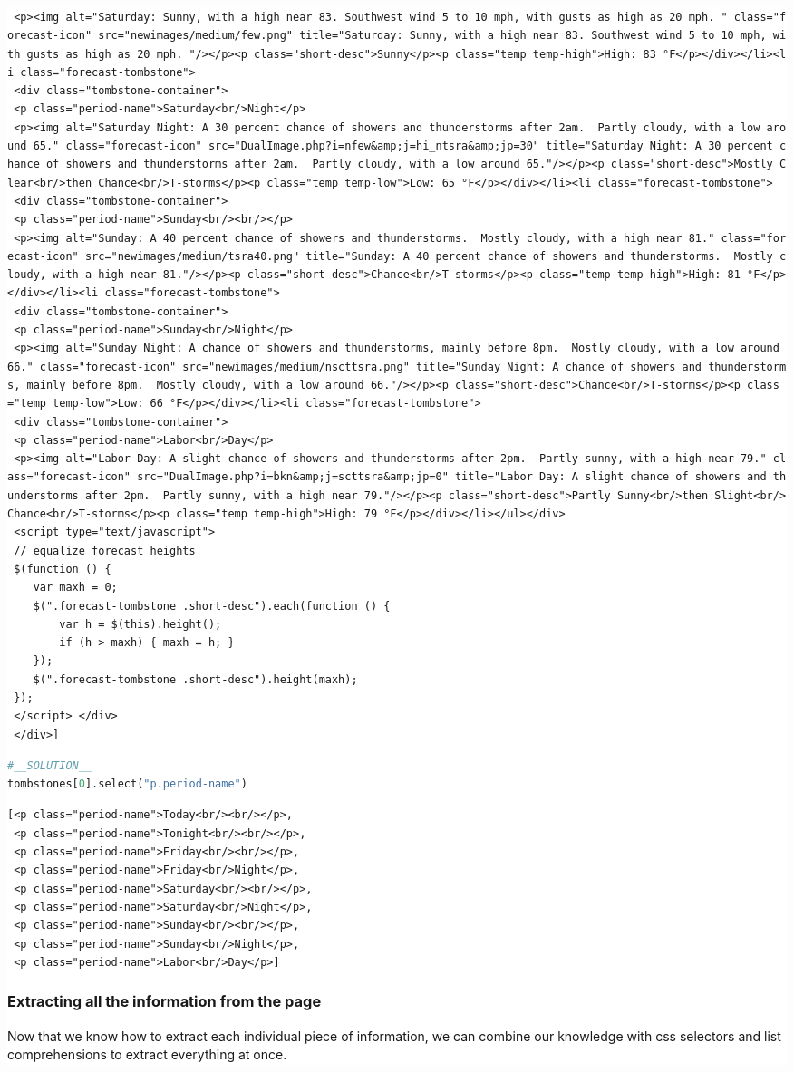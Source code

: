      <p><img alt="Saturday: Sunny, with a high near 83. Southwest wind 5 to 10 mph, with gusts as high as 20 mph. " class="forecast-icon" src="newimages/medium/few.png" title="Saturday: Sunny, with a high near 83. Southwest wind 5 to 10 mph, with gusts as high as 20 mph. "/></p><p class="short-desc">Sunny</p><p class="temp temp-high">High: 83 °F</p></div></li><li class="forecast-tombstone">
     <div class="tombstone-container">
     <p class="period-name">Saturday<br/>Night</p>
     <p><img alt="Saturday Night: A 30 percent chance of showers and thunderstorms after 2am.  Partly cloudy, with a low around 65." class="forecast-icon" src="DualImage.php?i=nfew&amp;j=hi_ntsra&amp;jp=30" title="Saturday Night: A 30 percent chance of showers and thunderstorms after 2am.  Partly cloudy, with a low around 65."/></p><p class="short-desc">Mostly Clear<br/>then Chance<br/>T-storms</p><p class="temp temp-low">Low: 65 °F</p></div></li><li class="forecast-tombstone">
     <div class="tombstone-container">
     <p class="period-name">Sunday<br/><br/></p>
     <p><img alt="Sunday: A 40 percent chance of showers and thunderstorms.  Mostly cloudy, with a high near 81." class="forecast-icon" src="newimages/medium/tsra40.png" title="Sunday: A 40 percent chance of showers and thunderstorms.  Mostly cloudy, with a high near 81."/></p><p class="short-desc">Chance<br/>T-storms</p><p class="temp temp-high">High: 81 °F</p></div></li><li class="forecast-tombstone">
     <div class="tombstone-container">
     <p class="period-name">Sunday<br/>Night</p>
     <p><img alt="Sunday Night: A chance of showers and thunderstorms, mainly before 8pm.  Mostly cloudy, with a low around 66." class="forecast-icon" src="newimages/medium/nscttsra.png" title="Sunday Night: A chance of showers and thunderstorms, mainly before 8pm.  Mostly cloudy, with a low around 66."/></p><p class="short-desc">Chance<br/>T-storms</p><p class="temp temp-low">Low: 66 °F</p></div></li><li class="forecast-tombstone">
     <div class="tombstone-container">
     <p class="period-name">Labor<br/>Day</p>
     <p><img alt="Labor Day: A slight chance of showers and thunderstorms after 2pm.  Partly sunny, with a high near 79." class="forecast-icon" src="DualImage.php?i=bkn&amp;j=scttsra&amp;jp=0" title="Labor Day: A slight chance of showers and thunderstorms after 2pm.  Partly sunny, with a high near 79."/></p><p class="short-desc">Partly Sunny<br/>then Slight<br/>Chance<br/>T-storms</p><p class="temp temp-high">High: 79 °F</p></div></li></ul></div>
     <script type="text/javascript">
     // equalize forecast heights
     $(function () {
     	var maxh = 0;
     	$(".forecast-tombstone .short-desc").each(function () {
     		var h = $(this).height();
     		if (h > maxh) { maxh = h; }
     	});
     	$(".forecast-tombstone .short-desc").height(maxh);
     });
     </script> </div>
     </div>]




```python
#__SOLUTION__
tombstones[0].select("p.period-name")
```




    [<p class="period-name">Today<br/><br/></p>,
     <p class="period-name">Tonight<br/><br/></p>,
     <p class="period-name">Friday<br/><br/></p>,
     <p class="period-name">Friday<br/>Night</p>,
     <p class="period-name">Saturday<br/><br/></p>,
     <p class="period-name">Saturday<br/>Night</p>,
     <p class="period-name">Sunday<br/><br/></p>,
     <p class="period-name">Sunday<br/>Night</p>,
     <p class="period-name">Labor<br/>Day</p>]



### Extracting all the information from the page
Now that we know how to extract each individual piece of information, we can combine our knowledge with css selectors and list comprehensions to extract everything at once.
